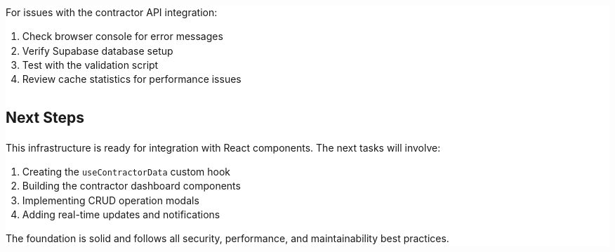 For issues with the contractor API integration:
1. Check browser console for error messages
2. Verify Supabase database setup
3. Test with the validation script
4. Review cache statistics for performance issues

## Next Steps

This infrastructure is ready for integration with React components. The next tasks will involve:

1. Creating the `useContractorData` custom hook
2. Building the contractor dashboard components
3. Implementing CRUD operation modals
4. Adding real-time updates and notifications

The foundation is solid and follows all security, performance, and maintainability best practices.